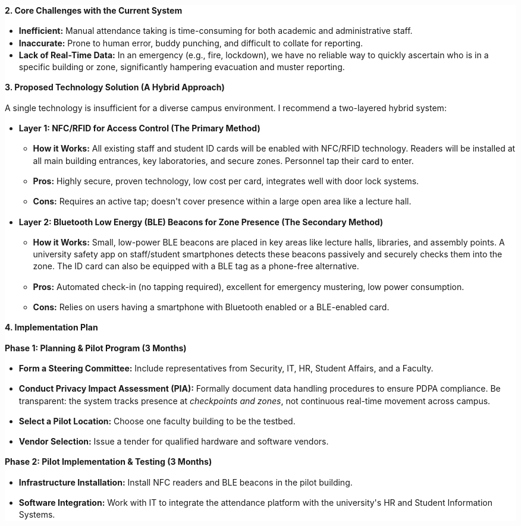 **2. Core Challenges with the Current System**

- **Inefficient:** Manual attendance taking is time-consuming for both academic and administrative staff.
- **Inaccurate:** Prone to human error, buddy punching, and difficult to collate for reporting.
- **Lack of Real-Time Data:** In an emergency (e.g., fire, lockdown), we have no reliable way to quickly ascertain who is in a specific building or zone, significantly hampering evacuation and muster reporting.


**3. Proposed Technology Solution (A Hybrid Approach)**

A single technology is insufficient for a diverse campus environment. I recommend a two-layered hybrid system:

- **Layer 1: NFC/RFID for Access Control (The Primary Method)**

    - **How it Works:** All existing staff and student ID cards will be enabled with NFC/RFID technology. Readers will be installed at all main building entrances, key laboratories, and secure zones. Personnel tap their card to enter.

    - **Pros:** Highly secure, proven technology, low cost per card, integrates well with door lock systems.

    - **Cons:** Requires an active tap; doesn't cover presence within a large open area like a lecture hall.

- **Layer 2: Bluetooth Low Energy (BLE) Beacons for Zone Presence (The Secondary Method)**

    - **How it Works:** Small, low-power BLE beacons are placed in key areas like lecture halls, libraries, and assembly points. A university safety app on staff/student smartphones detects these beacons passively and securely checks them into the zone. The ID card can also be equipped with a BLE tag as a phone-free alternative.

    - **Pros:** Automated check-in (no tapping required), excellent for emergency mustering, low power consumption.

    - **Cons:** Relies on users having a smartphone with Bluetooth enabled or a BLE-enabled card.


**4. Implementation Plan**

**Phase 1: Planning & Pilot Program (3 Months)**

- **Form a Steering Committee:** Include representatives from Security, IT, HR, Student Affairs, and a Faculty.

- **Conduct Privacy Impact Assessment (PIA):** Formally document data handling procedures to ensure PDPA compliance. Be transparent: the system tracks presence at _checkpoints and zones_, not continuous real-time movement across campus.

- **Select a Pilot Location:** Choose one faculty building to be the testbed.

- **Vendor Selection:** Issue a tender for qualified hardware and software vendors.


**Phase 2: Pilot Implementation & Testing (3 Months)**

- **Infrastructure Installation:** Install NFC readers and BLE beacons in the pilot building.

- **Software Integration:** Work with IT to integrate the attendance platform with the university's HR and Student Information Systems.
